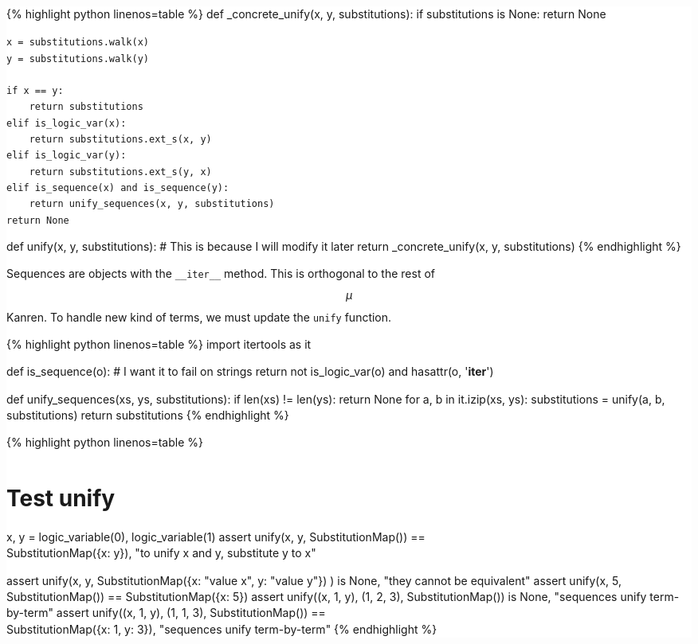 
{% highlight python linenos=table %}
def _concrete_unify(x, y, substitutions):
    if substitutions is None:
        return None

    x = substitutions.walk(x)
    y = substitutions.walk(y)

    if x == y:
        return substitutions
    elif is_logic_var(x):
        return substitutions.ext_s(x, y)
    elif is_logic_var(y):
        return substitutions.ext_s(y, x)
    elif is_sequence(x) and is_sequence(y):
        return unify_sequences(x, y, substitutions)
    return None

def unify(x, y, substitutions):
    #  This is because I will modify it later
    return _concrete_unify(x, y, substitutions)
{% endhighlight %}

Sequences are objects with the `__iter__` method. This is orthogonal to the
rest of $$\mu$$Kanren. To handle new kind of terms, we must update the `unify`
function.

{% highlight python linenos=table %}
import itertools as it

def is_sequence(o):
    #  I want it to fail on strings
    return not is_logic_var(o) and hasattr(o, '__iter__')

def unify_sequences(xs, ys, substitutions):
    if len(xs) != len(ys):
        return None
    for a, b in it.izip(xs, ys):
        substitutions = unify(a, b, substitutions)
    return substitutions
{% endhighlight %}

{% highlight python linenos=table %}
# Test unify
x, y = logic_variable(0), logic_variable(1)
assert unify(x, y, SubstitutionMap()) ==\
       SubstitutionMap({x: y}), "to unify x and y, substitute y to x"

assert unify(x, y, SubstitutionMap({x: "value x", y: "value y"}) ) is None, "they cannot be equivalent"
assert unify(x, 5, SubstitutionMap()) == SubstitutionMap({x: 5})
assert unify((x, 1, y), (1, 2, 3), SubstitutionMap()) is None, "sequences unify term-by-term"
assert unify((x, 1, y), (1, 1, 3), SubstitutionMap()) ==\
       SubstitutionMap({x: 1, y: 3}), "sequences unify term-by-term"
{% endhighlight %}
